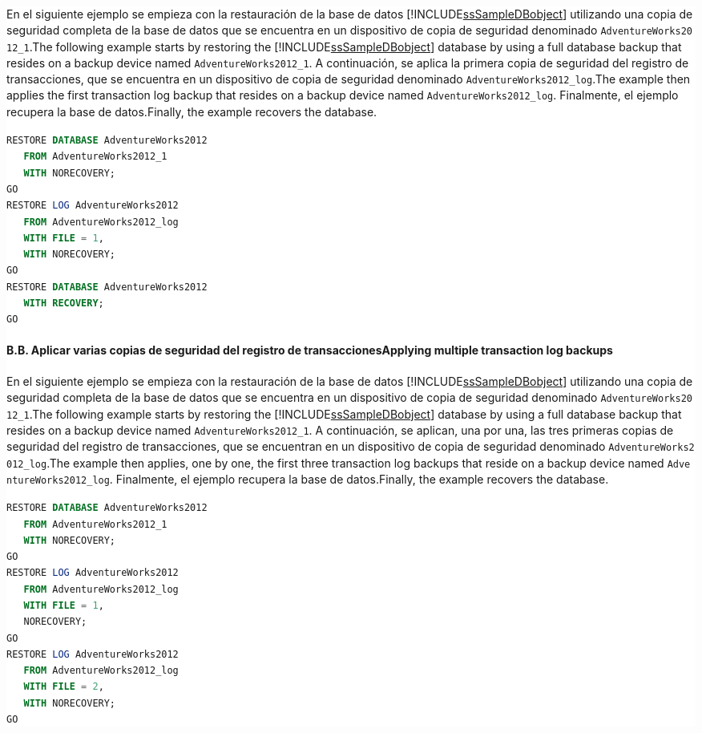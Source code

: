  <span data-ttu-id="1bb7a-268">En el siguiente ejemplo se empieza con la restauración de la base de datos [!INCLUDE[ssSampleDBobject](../../includes/sssampledbobject-md.md)] utilizando una copia de seguridad completa de la base de datos que se encuentra en un dispositivo de copia de seguridad denominado `AdventureWorks2012_1`.</span><span class="sxs-lookup"><span data-stu-id="1bb7a-268">The following example starts by restoring the [!INCLUDE[ssSampleDBobject](../../includes/sssampledbobject-md.md)] database by using a full database backup that resides on a backup device named `AdventureWorks2012_1`.</span></span> <span data-ttu-id="1bb7a-269">A continuación, se aplica la primera copia de seguridad del registro de transacciones, que se encuentra en un dispositivo de copia de seguridad denominado `AdventureWorks2012_log`.</span><span class="sxs-lookup"><span data-stu-id="1bb7a-269">The example then applies the first transaction log backup that resides on a backup device named `AdventureWorks2012_log`.</span></span> <span data-ttu-id="1bb7a-270">Finalmente, el ejemplo recupera la base de datos.</span><span class="sxs-lookup"><span data-stu-id="1bb7a-270">Finally, the example recovers the database.</span></span>  
  
```sql  
RESTORE DATABASE AdventureWorks2012  
   FROM AdventureWorks2012_1  
   WITH NORECOVERY;  
GO  
RESTORE LOG AdventureWorks2012  
   FROM AdventureWorks2012_log  
   WITH FILE = 1,  
   WITH NORECOVERY;  
GO  
RESTORE DATABASE AdventureWorks2012  
   WITH RECOVERY;  
GO  
```  
  
#### <a name="b-applying-multiple-transaction-log-backups"></a><span data-ttu-id="1bb7a-271">B.</span><span class="sxs-lookup"><span data-stu-id="1bb7a-271">B.</span></span> <span data-ttu-id="1bb7a-272">Aplicar varias copias de seguridad del registro de transacciones</span><span class="sxs-lookup"><span data-stu-id="1bb7a-272">Applying multiple transaction log backups</span></span>  
 <span data-ttu-id="1bb7a-273">En el siguiente ejemplo se empieza con la restauración de la base de datos [!INCLUDE[ssSampleDBobject](../../includes/sssampledbobject-md.md)] utilizando una copia de seguridad completa de la base de datos que se encuentra en un dispositivo de copia de seguridad denominado `AdventureWorks2012_1`.</span><span class="sxs-lookup"><span data-stu-id="1bb7a-273">The following example starts by restoring the [!INCLUDE[ssSampleDBobject](../../includes/sssampledbobject-md.md)] database by using a full database backup that resides on a backup device named `AdventureWorks2012_1`.</span></span> <span data-ttu-id="1bb7a-274">A continuación, se aplican, una por una, las tres primeras copias de seguridad del registro de transacciones, que se encuentran en un dispositivo de copia de seguridad denominado `AdventureWorks2012_log`.</span><span class="sxs-lookup"><span data-stu-id="1bb7a-274">The example then applies, one by one, the first three transaction log backups that reside on a backup device named `AdventureWorks2012_log`.</span></span> <span data-ttu-id="1bb7a-275">Finalmente, el ejemplo recupera la base de datos.</span><span class="sxs-lookup"><span data-stu-id="1bb7a-275">Finally, the example recovers the database.</span></span>  
  
```sql  
RESTORE DATABASE AdventureWorks2012  
   FROM AdventureWorks2012_1  
   WITH NORECOVERY;  
GO  
RESTORE LOG AdventureWorks2012  
   FROM AdventureWorks2012_log  
   WITH FILE = 1,  
   NORECOVERY;  
GO  
RESTORE LOG AdventureWorks2012  
   FROM AdventureWorks2012_log  
   WITH FILE = 2,  
   WITH NORECOVERY;  
GO  
```